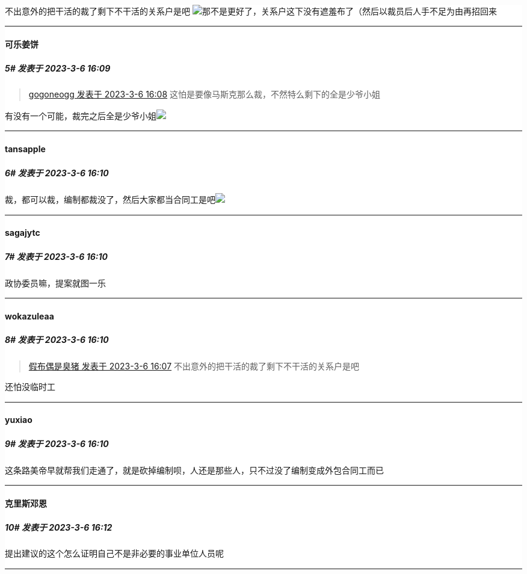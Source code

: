 不出意外的把干活的裁了剩下不干活的关系户是吧</blockquote>
<img src="https://static.saraba1st.com/image/smiley/face2017/045.png" referrerpolicy="no-referrer">那不是更好了，关系户这下没有遮羞布了（然后以裁员后人手不足为由再招回来

*****

####  可乐姜饼  
##### 5#       发表于 2023-3-6 16:09

<blockquote><a href="httphttps://bbs.saraba1st.com/2b/forum.php?mod=redirect&amp;goto=findpost&amp;pid=59988160&amp;ptid=2122840" target="_blank">gogoneogg 发表于 2023-3-6 16:08</a>
这怕是要像马斯克那么裁，不然特么剩下的全是少爷小姐</blockquote>
有没有一个可能，裁完之后全是少爷小姐<img src="https://static.saraba1st.com/image/smiley/face2017/067.png" referrerpolicy="no-referrer">

*****

####  tansapple  
##### 6#       发表于 2023-3-6 16:10

裁，都可以裁，编制都裁没了，然后大家都当合同工是吧<img src="https://static.saraba1st.com/image/smiley/face2017/048.png" referrerpolicy="no-referrer">

*****

####  sagajytc  
##### 7#       发表于 2023-3-6 16:10

政协委员嘛，提案就图一乐

*****

####  wokazuleaa  
##### 8#       发表于 2023-3-6 16:10

<blockquote><a href="httphttps://bbs.saraba1st.com/2b/forum.php?mod=redirect&amp;goto=findpost&amp;pid=59988137&amp;ptid=2122840" target="_blank">假布偶是臭猪 发表于 2023-3-6 16:07</a>
不出意外的把干活的裁了剩下不干活的关系户是吧</blockquote>
还怕没临时工

*****

####  yuxiao  
##### 9#       发表于 2023-3-6 16:10

这条路美帝早就帮我们走通了，就是砍掉编制呗，人还是那些人，只不过没了编制变成外包合同工而已

*****

####  克里斯邓恩  
##### 10#       发表于 2023-3-6 16:12

提出建议的这个怎么证明自己不是非必要的事业单位人员呢

*****
